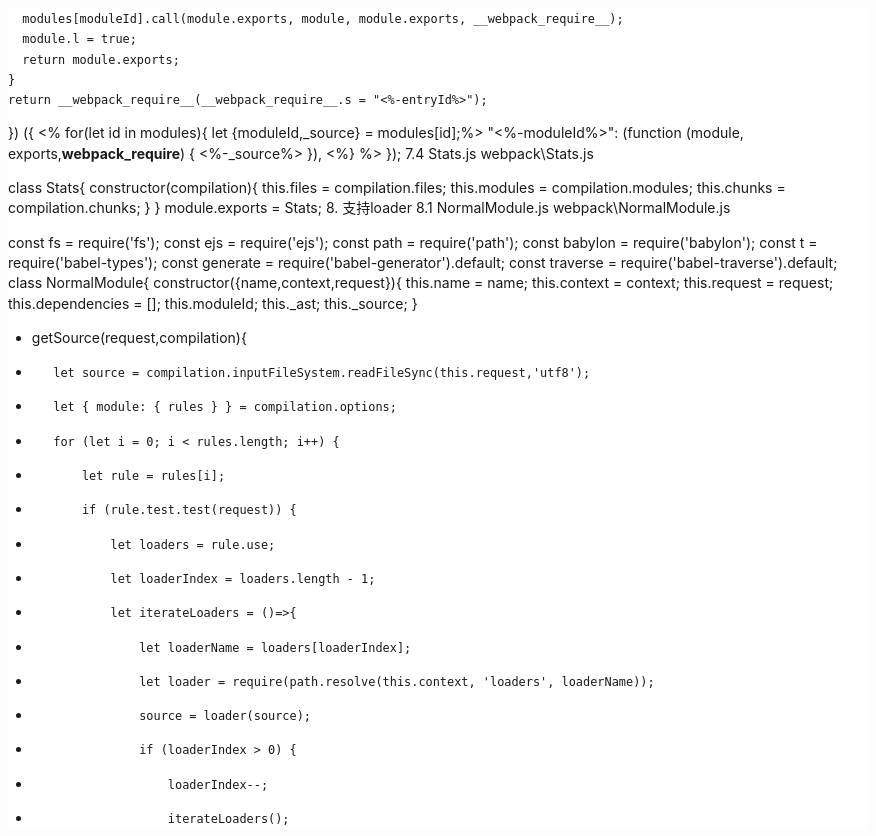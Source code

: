       modules[moduleId].call(module.exports, module, module.exports, __webpack_require__);
      module.l = true;
      return module.exports;
    }
    return __webpack_require__(__webpack_require__.s = "<%-entryId%>");
  })
    ({
        <%
          for(let id in modules){
              let {moduleId,_source} = modules[id];%>
              "<%-moduleId%>":
              (function (module, exports,__webpack_require__) {
                <%-_source%>
              }),
           <%}
        %>
    });
7.4 Stats.js
webpack\Stats.js

class Stats{
    constructor(compilation){
        this.files = compilation.files;
        this.modules = compilation.modules;
        this.chunks = compilation.chunks;
    }
}
module.exports = Stats;
8. 支持loader
8.1 NormalModule.js
webpack\NormalModule.js

const fs = require('fs');
const ejs = require('ejs');
const path = require('path');
const babylon = require('babylon');
const t = require('babel-types');
const generate = require('babel-generator').default;
const traverse = require('babel-traverse').default;
class NormalModule{
    constructor({name,context,request}){
      this.name = name;
      this.context = context;
      this.request = request;  
      this.dependencies = [];
      this.moduleId;
      this._ast;
      this._source;
    }
+    getSource(request,compilation){
+        let source = compilation.inputFileSystem.readFileSync(this.request,'utf8');
+        let { module: { rules } } = compilation.options;
+        for (let i = 0; i < rules.length; i++) {
+            let rule = rules[i];
+            if (rule.test.test(request)) {
+                let loaders = rule.use;
+                let loaderIndex = loaders.length - 1;
+                let iterateLoaders = ()=>{
+                    let loaderName = loaders[loaderIndex];
+                    let loader = require(path.resolve(this.context, 'loaders', loaderName));
+                    source = loader(source);
+                    if (loaderIndex > 0) {
+                        loaderIndex--;
+                        iterateLoaders();
